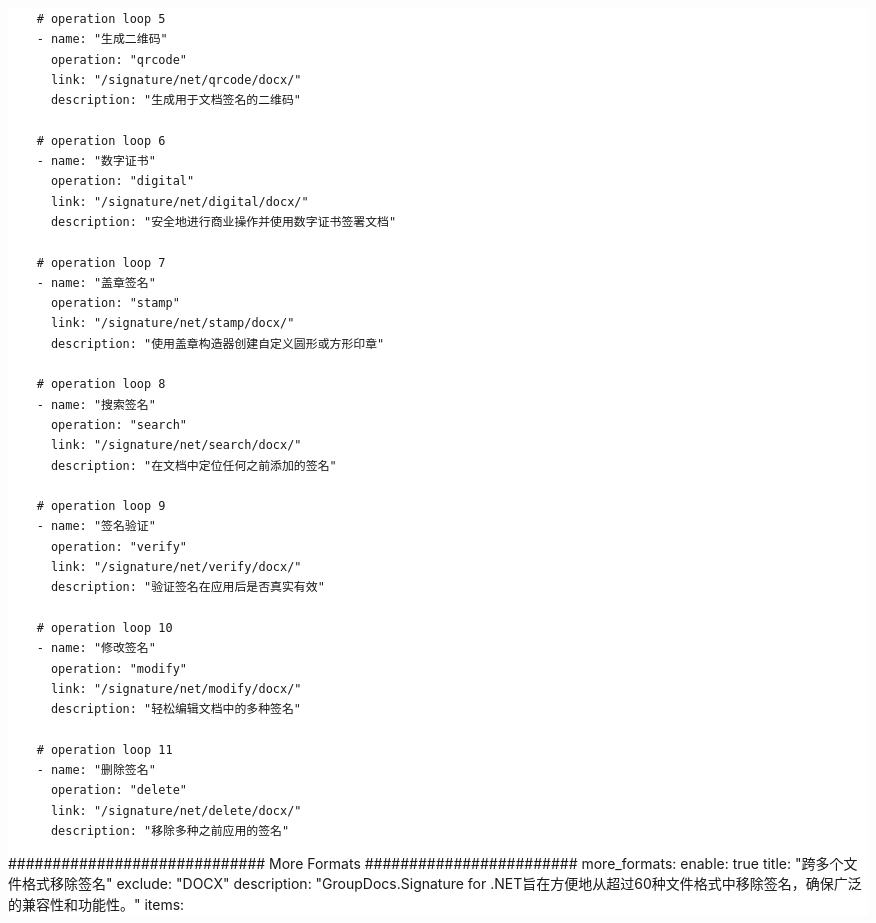         # operation loop 5
        - name: "生成二维码"
          operation: "qrcode"
          link: "/signature/net/qrcode/docx/"
          description: "生成用于文档签名的二维码"
          
        # operation loop 6
        - name: "数字证书"
          operation: "digital"
          link: "/signature/net/digital/docx/"
          description: "安全地进行商业操作并使用数字证书签署文档"

        # operation loop 7
        - name: "盖章签名"
          operation: "stamp"
          link: "/signature/net/stamp/docx/"
          description: "使用盖章构造器创建自定义圆形或方形印章"
          
        # operation loop 8
        - name: "搜索签名"
          operation: "search"
          link: "/signature/net/search/docx/"
          description: "在文档中定位任何之前添加的签名"
          
        # operation loop 9
        - name: "签名验证"
          operation: "verify"
          link: "/signature/net/verify/docx/"
          description: "验证签名在应用后是否真实有效"
          
        # operation loop 10
        - name: "修改签名"
          operation: "modify"
          link: "/signature/net/modify/docx/"
          description: "轻松编辑文档中的多种签名"
          
        # operation loop 11
        - name: "删除签名"
          operation: "delete"
          link: "/signature/net/delete/docx/"
          description: "移除多种之前应用的签名"
          
############################# More Formats ########################
more_formats:
    enable: true
    title: "跨多个文件格式移除签名"
    exclude: "DOCX"
    description: "GroupDocs.Signature for .NET旨在方便地从超过60种文件格式中移除签名，确保广泛的兼容性和功能性。"
    items: 
          